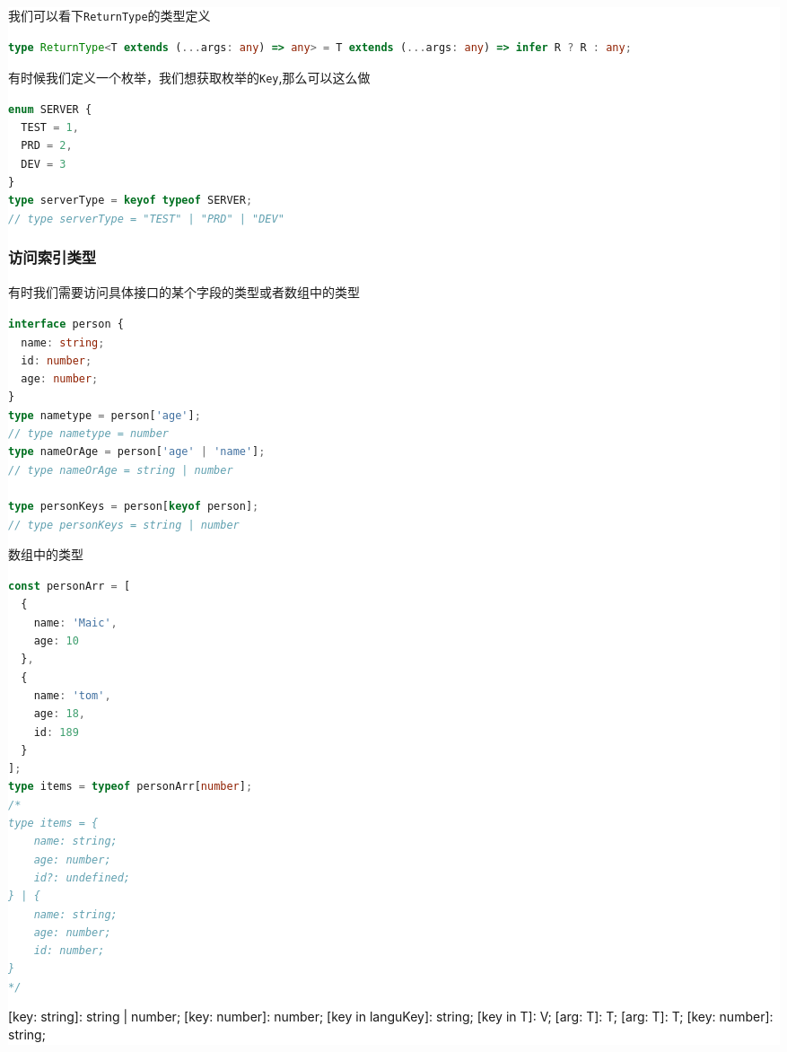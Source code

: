 我们可以看下`ReturnType`的类型定义

```ts
type ReturnType<T extends (...args: any) => any> = T extends (...args: any) => infer R ? R : any;
```

有时候我们定义一个枚举，我们想获取枚举的`Key`,那么可以这么做

```ts
enum SERVER {
  TEST = 1,
  PRD = 2,
  DEV = 3
}
type serverType = keyof typeof SERVER;
// type serverType = "TEST" | "PRD" | "DEV"
```

### 访问索引类型

有时我们需要访问具体接口的某个字段的类型或者数组中的类型

```ts
interface person {
  name: string;
  id: number;
  age: number;
}
type nametype = person['age'];
// type nametype = number
type nameOrAge = person['age' | 'name'];
// type nameOrAge = string | number

type personKeys = person[keyof person];
// type personKeys = string | number
```

数组中的类型

```ts
const personArr = [
  {
    name: 'Maic',
    age: 10
  },
  {
    name: 'tom',
    age: 18,
    id: 189
  }
];
type items = typeof personArr[number];
/*
type items = {
    name: string;
    age: number;
    id?: undefined;
} | {
    name: string;
    age: number;
    id: number;
}
*/
```


  [key in FOODS]: values;
  [FOODS.a]: 'a',
  [FOODS.b]: 'b'
  [key: string]: string | number;
  [key: number]: number;
  [key in languKey]: string;
  [key in T]: V;
  [arg: T]: T;
  [arg: T]: T;
  [key: number]: string;